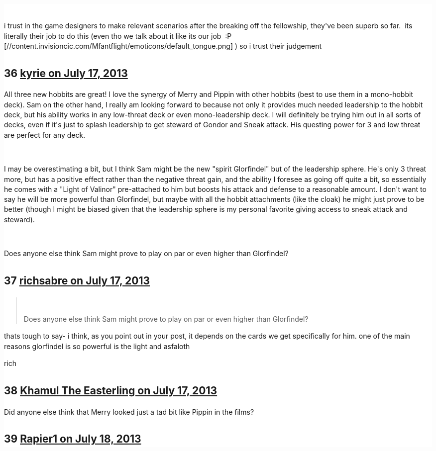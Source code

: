  

i trust in the game designers to make relevant scenarios after the breaking off the fellowship, they've been superb so far.  its literally their job to do this (even tho we talk about it like its our job  :P [//content.invisioncic.com/Mfantflight/emoticons/default_tongue.png] ) so i trust their judgement

## 36 [kyrie on July 17, 2013](https://community.fantasyflightgames.com/topic/86538-new-preview-hobbit-heroes/?do=findComment&comment=816315)

All three new hobbits are great! I love the synergy of Merry and Pippin with other hobbits (best to use them in a mono-hobbit deck). Sam on the other hand, I really am looking forward to because not only it provides much needed leadership to the hobbit deck, but his ability works in any low-threat deck or even mono-leadership deck. I will definitely be trying him out in all sorts of decks, even if it's just to splash leadership to get steward of Gondor and Sneak attack. His questing power for 3 and low threat are perfect for any deck.

 

I may be overestimating a bit, but I think Sam might be the new "spirit Glorfindel" but of the leadership sphere. He's only 3 threat more, but has a positive effect rather than the negative threat gain, and the ability I foresee as going off quite a bit, so essentially he comes with a "Light of Valinor" pre-attached to him but boosts his attack and defense to a reasonable amount. I don't want to say he will be more powerful than Glorfindel, but maybe with all the hobbit attachments (like the cloak) he might just prove to be better (though I might be biased given that the leadership sphere is my personal favorite giving access to sneak attack and steward).

 

Does anyone else think Sam might prove to play on par or even higher than Glorfindel?

## 37 [richsabre on July 17, 2013](https://community.fantasyflightgames.com/topic/86538-new-preview-hobbit-heroes/?do=findComment&comment=816332)

>  
> 
> Does anyone else think Sam might prove to play on par or even higher than Glorfindel?

thats tough to say- i think, as you point out in your post, it depends on the cards we get specifically for him. one of the main reasons glorfindel is so powerful is the light and asfaloth

rich

## 38 [Khamul The Easterling on July 17, 2013](https://community.fantasyflightgames.com/topic/86538-new-preview-hobbit-heroes/?do=findComment&comment=816338)

Did anyone else think that Merry looked just a tad bit like Pippin in the films?

## 39 [Rapier1 on July 18, 2013](https://community.fantasyflightgames.com/topic/86538-new-preview-hobbit-heroes/?do=findComment&comment=816369)

